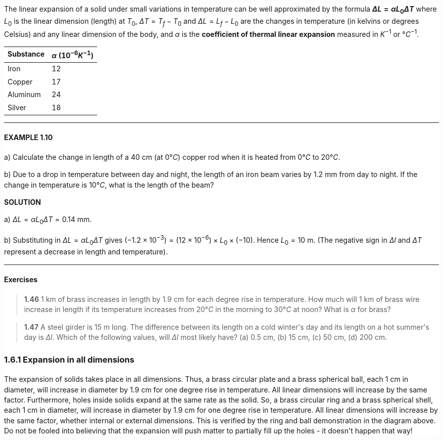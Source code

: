 The linear expansion of a solid under small variations in temperature can be well approximated by the formula
**$\Delta L = \alpha L_0 \Delta T$**
where $L_0$ is the linear dimension (length) at $T_0$, $\Delta T = T_f - T_0$ and $\Delta L = L_f - L_0$ are the changes in temperature (in kelvins or degrees Celsius) and any linear dimension of the body, and $\alpha$ is the **coefficient of thermal linear expansion** measured in $K^{-1}$ or $°C^{-1}$.

| Substance | $\alpha$ ($10^{-6} K^{-1}$) |
| :--- | :--- |
| Iron | 12 |
| Copper | 17 |
| Aluminum | 24 |
| Silver | 18 |

---

#### EXAMPLE 1.10

a) Calculate the change in length of a $40$ cm (at $0°C$) copper rod when it is heated from $0°C$ to $20°C$.

b) Due to a drop in temperature between day and night, the length of an iron beam varies by $1.2$ mm from day to night. If the change in temperature is $10°C$, what is the length of the beam?

**SOLUTION**

a) $\Delta L = \alpha L_0 \Delta T = 0.14$ mm.

b) Substituting in $\Delta L = \alpha L_0 \Delta T$ gives ($-1.2 \times 10^{-3}) = (12 \times 10^{-6}) \times L_0 \times (-10)$. Hence $L_0 = 10$ m. (The negative sign in $\Delta l$ and $\Delta T$ represent a decrease in length and temperature).

---

#### Exercises

> **1.46** $1$ km of brass increases in length by $1.9$ cm for each degree rise in temperature. How much will $1$ km of brass wire increase in length if its temperature increases from $20°C$ in the morning to $30°C$ at noon? What is $\alpha$ for brass?

> **1.47** A steel girder is $15$ m long. The difference between its length on a cold winter's day and its length on a hot summer's day is $\Delta l$. Which of the following values, will $\Delta l$ most likely have? (a) $0.5$ cm, (b) $15$ cm, (c\) $50$ cm, (d) $200$ cm.

### 1.6.1 Expansion in all dimensions

The expansion of solids takes place in all dimensions. Thus, a brass circular plate and a brass spherical ball, each $1$ cm in diameter, will increase in diameter by $1.9$ cm for one degree rise in temperature. All linear dimensions will increase by the same factor. Furthermore, holes inside solids expand at the same rate as the solid. So, a brass circular ring and a brass spherical shell, each $1$ cm in diameter, will increase in diameter by $1.9$ cm for one degree rise in temperature. All linear dimensions will increase by the same factor, whether internal or external dimensions. This is verified by the ring and ball demonstration in the diagram above. Do not be fooled into believing that the expansion will push matter to partially fill up the holes - it doesn't happen that way!
